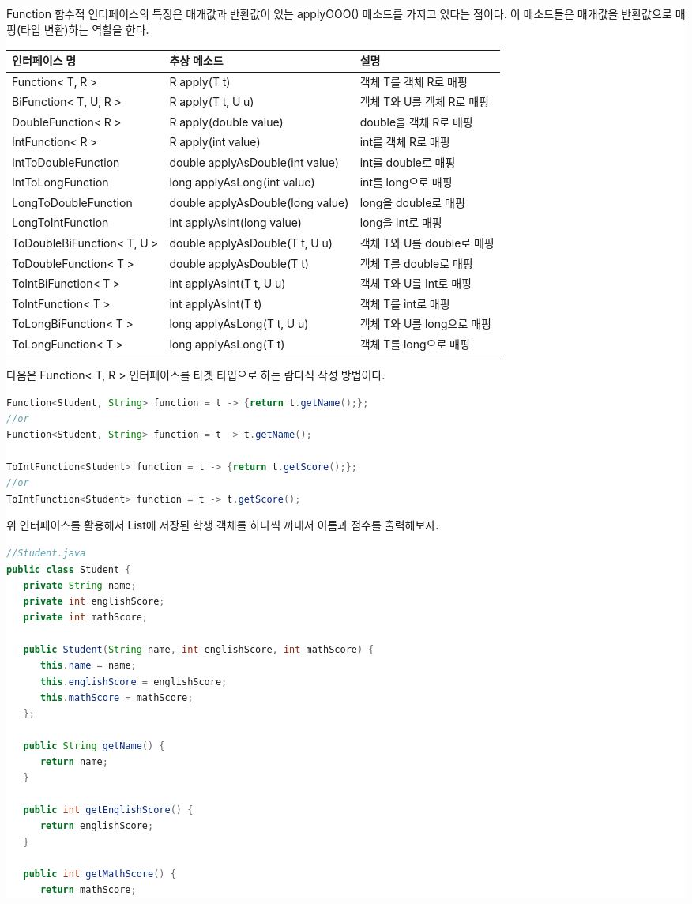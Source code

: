 Function 함수적 인터페이스의 특징은 매개값과 반환값이 있는 applyOOO() 메소드를 가지고 있다는 점이다. 이 메소드들은 매개값을 반환값으로 매핑(타입 변환)하는 역할을 한다.

| 인터페이스 명              | 추상 메소드                      | 설명                       |
| :------------------------- | :------------------------------- | :------------------------- |
| Function< T, R >           | R apply(T t)                     | 객체 T를 객체 R로 매핑     |
| BiFunction< T, U, R >      | R apply(T t, U u)                | 객체 T와 U를 객체 R로 매핑 |
| DoubleFunction< R >        | R apply(double value)            | double을 객체 R로 매핑     |
| IntFunction< R >           | R apply(int value)               | int를 객체 R로 매핑        |
| IntToDoubleFunction        | double applyAsDouble(int value)  | int를 double로 매핑        |
| IntToLongFunction          | long applyAsLong(int value)      | int를 long으로 매핑        |
| LongToDoubleFunction       | double applyAsDouble(long value) | long을 double로 매핑       |
| LongToIntFunction          | int applyAsInt(long value)       | long을 int로 매핑          |
| ToDoubleBiFunction< T, U > | double applyAsDouble(T t, U u)   | 객체 T와 U를 double로 매핑 |
| ToDoubleFunction< T >      | double applyAsDouble(T t)        | 객체 T를 double로 매핑     |
| ToIntBiFunction< T >       | int applyAsInt(T t, U u)         | 객체 T와 U를 Int로 매핑    |
| ToIntFunction< T >         | int applyAsInt(T t)              | 객체 T를 int로 매핑        |
| ToLongBiFunction< T >      | long applyAsLong(T t, U u)       | 객체 T와 U를 long으로 매핑 |
| ToLongFunction< T >        | long applyAsLong(T t)            | 객체 T를 long으로 매핑     |

다음은 Function< T, R > 인터페이스를 타겟 타입으로 하는 람다식 작성 방법이다.

```java
Function<Student, String> function = t -> {return t.getName();};
//or
Function<Student, String> function = t -> t.getName();

ToIntFunction<Student> function = t -> {return t.getScore();};
//or
ToIntFunction<Student> function = t -> t.getScore();
```

위 인터페이스를 활용해서 List에 저장된 학생 객체를 하나씩 꺼내서 이름과 점수를 출력해보자.

```java
//Student.java
public class Student {
   private String name;
   private int englishScore;
   private int mathScore;

   public Student(String name, int englishScore, int mathScore) {
      this.name = name;
      this.englishScore = englishScore;
      this.mathScore = mathScore;
   };

   public String getName() {
      return name;
   }

   public int getEnglishScore() {
      return englishScore;
   }

   public int getMathScore() {
      return mathScore;
```